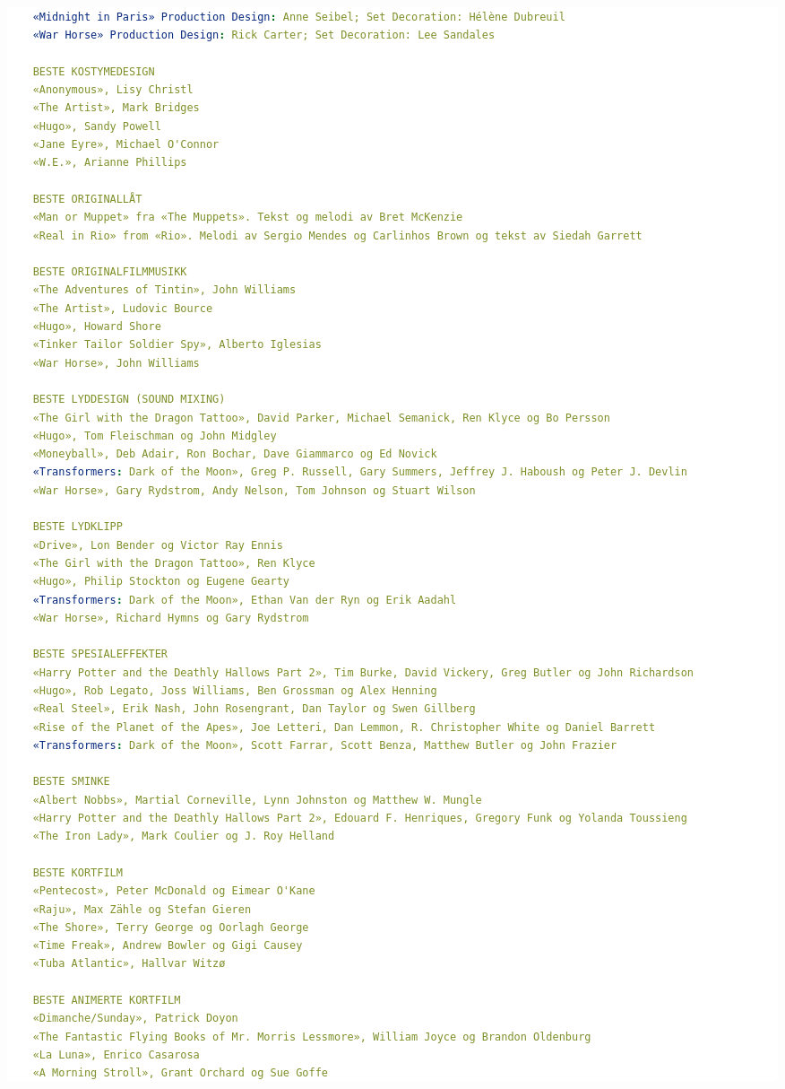 ```yaml
    «Midnight in Paris» Production Design: Anne Seibel; Set Decoration: Hélène Dubreuil
    «War Horse» Production Design: Rick Carter; Set Decoration: Lee Sandales

    BESTE KOSTYMEDESIGN
    «Anonymous», Lisy Christl
    «The Artist», Mark Bridges
    «Hugo», Sandy Powell
    «Jane Eyre», Michael O'Connor
    «W.E.», Arianne Phillips

    BESTE ORIGINALLÅT
    «Man or Muppet» fra «The Muppets». Tekst og melodi av Bret McKenzie
    «Real in Rio» from «Rio». Melodi av Sergio Mendes og Carlinhos Brown og tekst av Siedah Garrett

    BESTE ORIGINALFILMMUSIKK
    «The Adventures of Tintin», John Williams
    «The Artist», Ludovic Bource
    «Hugo», Howard Shore
    «Tinker Tailor Soldier Spy», Alberto Iglesias
    «War Horse», John Williams

    BESTE LYDDESIGN (SOUND MIXING)
    «The Girl with the Dragon Tattoo», David Parker, Michael Semanick, Ren Klyce og Bo Persson
    «Hugo», Tom Fleischman og John Midgley
    «Moneyball», Deb Adair, Ron Bochar, Dave Giammarco og Ed Novick
    «Transformers: Dark of the Moon», Greg P. Russell, Gary Summers, Jeffrey J. Haboush og Peter J. Devlin
    «War Horse», Gary Rydstrom, Andy Nelson, Tom Johnson og Stuart Wilson

    BESTE LYDKLIPP
    «Drive», Lon Bender og Victor Ray Ennis
    «The Girl with the Dragon Tattoo», Ren Klyce
    «Hugo», Philip Stockton og Eugene Gearty
    «Transformers: Dark of the Moon», Ethan Van der Ryn og Erik Aadahl
    «War Horse», Richard Hymns og Gary Rydstrom

    BESTE SPESIALEFFEKTER
    «Harry Potter and the Deathly Hallows Part 2», Tim Burke, David Vickery, Greg Butler og John Richardson
    «Hugo», Rob Legato, Joss Williams, Ben Grossman og Alex Henning
    «Real Steel», Erik Nash, John Rosengrant, Dan Taylor og Swen Gillberg
    «Rise of the Planet of the Apes», Joe Letteri, Dan Lemmon, R. Christopher White og Daniel Barrett
    «Transformers: Dark of the Moon», Scott Farrar, Scott Benza, Matthew Butler og John Frazier

    BESTE SMINKE
    «Albert Nobbs», Martial Corneville, Lynn Johnston og Matthew W. Mungle
    «Harry Potter and the Deathly Hallows Part 2», Edouard F. Henriques, Gregory Funk og Yolanda Toussieng
    «The Iron Lady», Mark Coulier og J. Roy Helland

    BESTE KORTFILM
    «Pentecost», Peter McDonald og Eimear O'Kane
    «Raju», Max Zähle og Stefan Gieren
    «The Shore», Terry George og Oorlagh George
    «Time Freak», Andrew Bowler og Gigi Causey
    «Tuba Atlantic», Hallvar Witzø

    BESTE ANIMERTE KORTFILM
    «Dimanche/Sunday», Patrick Doyon
    «The Fantastic Flying Books of Mr. Morris Lessmore», William Joyce og Brandon Oldenburg
    «La Luna», Enrico Casarosa
    «A Morning Stroll», Grant Orchard og Sue Goffe
```
